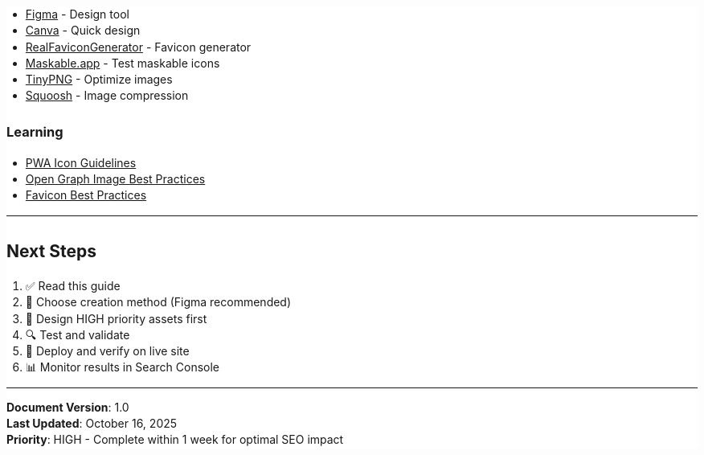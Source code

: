 - [Figma](https://figma.com) - Design tool
- [Canva](https://canva.com) - Quick design
- [RealFaviconGenerator](https://realfavicongenerator.net/) - Favicon generator
- [Maskable.app](https://maskable.app/) - Test maskable icons
- [TinyPNG](https://tinypng.com) - Optimize images
- [Squoosh](https://squoosh.app) - Image compression

### Learning

- [PWA Icon Guidelines](https://web.dev/maskable-icon/)
- [Open Graph Image Best Practices](https://www.opengraph.xyz/)
- [Favicon Best Practices](https://evilmartians.com/chronicles/how-to-favicon-in-2021-six-files-that-fit-most-needs)

---

## Next Steps

1. ✅ Read this guide
2. 📐 Choose creation method (Figma recommended)
3. 🎨 Design HIGH priority assets first
4. 🔍 Test and validate
5. 📱 Deploy and verify on live site
6. 📊 Monitor results in Search Console

---

**Document Version**: 1.0  
**Last Updated**: October 16, 2025  
**Priority**: HIGH - Complete within 1 week for optimal SEO impact
